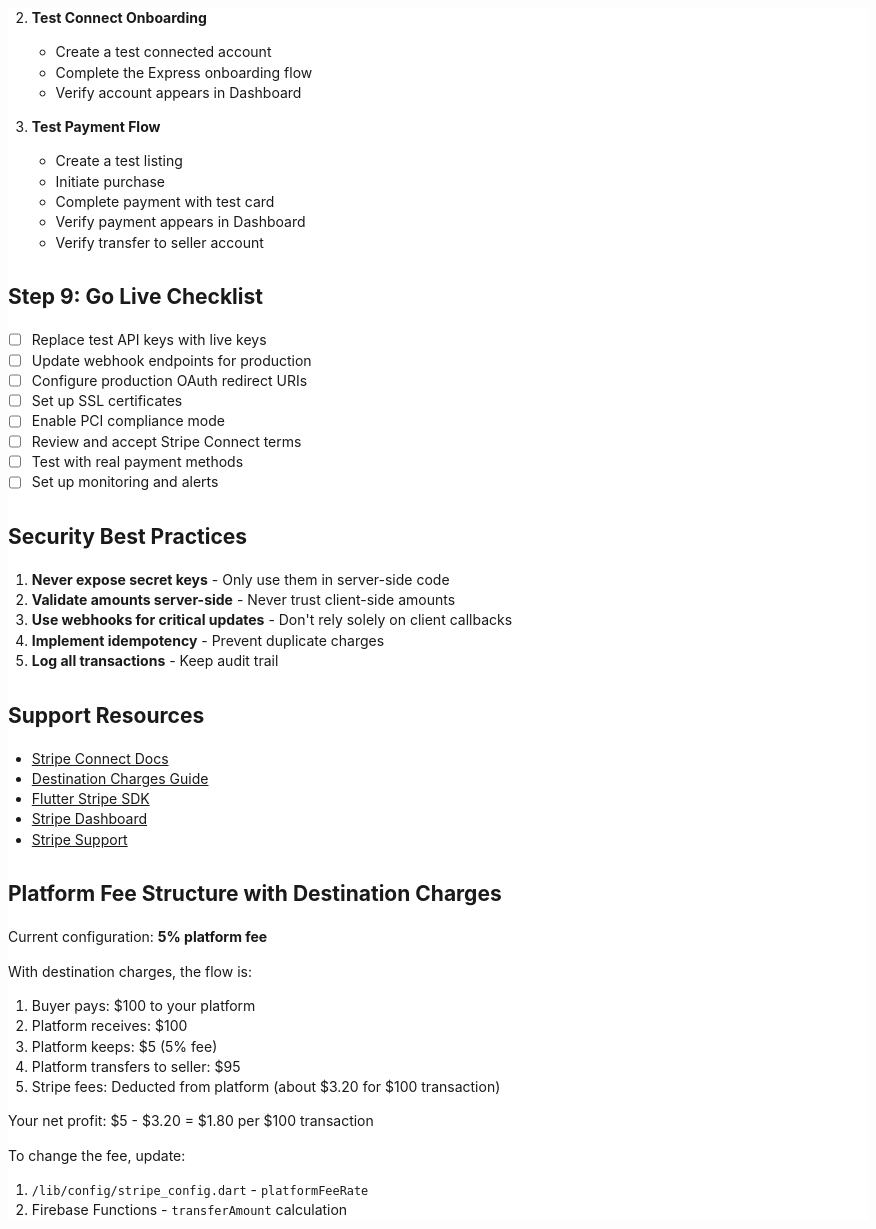 2. **Test Connect Onboarding**
   - Create a test connected account
   - Complete the Express onboarding flow
   - Verify account appears in Dashboard

3. **Test Payment Flow**
   - Create a test listing
   - Initiate purchase
   - Complete payment with test card
   - Verify payment appears in Dashboard
   - Verify transfer to seller account

## Step 9: Go Live Checklist

- [ ] Replace test API keys with live keys
- [ ] Update webhook endpoints for production
- [ ] Configure production OAuth redirect URIs
- [ ] Set up SSL certificates
- [ ] Enable PCI compliance mode
- [ ] Review and accept Stripe Connect terms
- [ ] Test with real payment methods
- [ ] Set up monitoring and alerts

## Security Best Practices

1. **Never expose secret keys** - Only use them in server-side code
2. **Validate amounts server-side** - Never trust client-side amounts
3. **Use webhooks for critical updates** - Don't rely solely on client callbacks
4. **Implement idempotency** - Prevent duplicate charges
5. **Log all transactions** - Keep audit trail

## Support Resources

- [Stripe Connect Docs](https://docs.stripe.com/connect)
- [Destination Charges Guide](https://docs.stripe.com/connect/destination-charges)
- [Flutter Stripe SDK](https://pub.dev/packages/flutter_stripe)
- [Stripe Dashboard](https://dashboard.stripe.com)
- [Stripe Support](https://support.stripe.com)

## Platform Fee Structure with Destination Charges

Current configuration: **5% platform fee**

With destination charges, the flow is:
1. Buyer pays: $100 to your platform
2. Platform receives: $100
3. Platform keeps: $5 (5% fee)
4. Platform transfers to seller: $95
5. Stripe fees: Deducted from platform (about $3.20 for $100 transaction)

Your net profit: $5 - $3.20 = $1.80 per $100 transaction

To change the fee, update:
1. `/lib/config/stripe_config.dart` - `platformFeeRate`
2. Firebase Functions - `transferAmount` calculation 